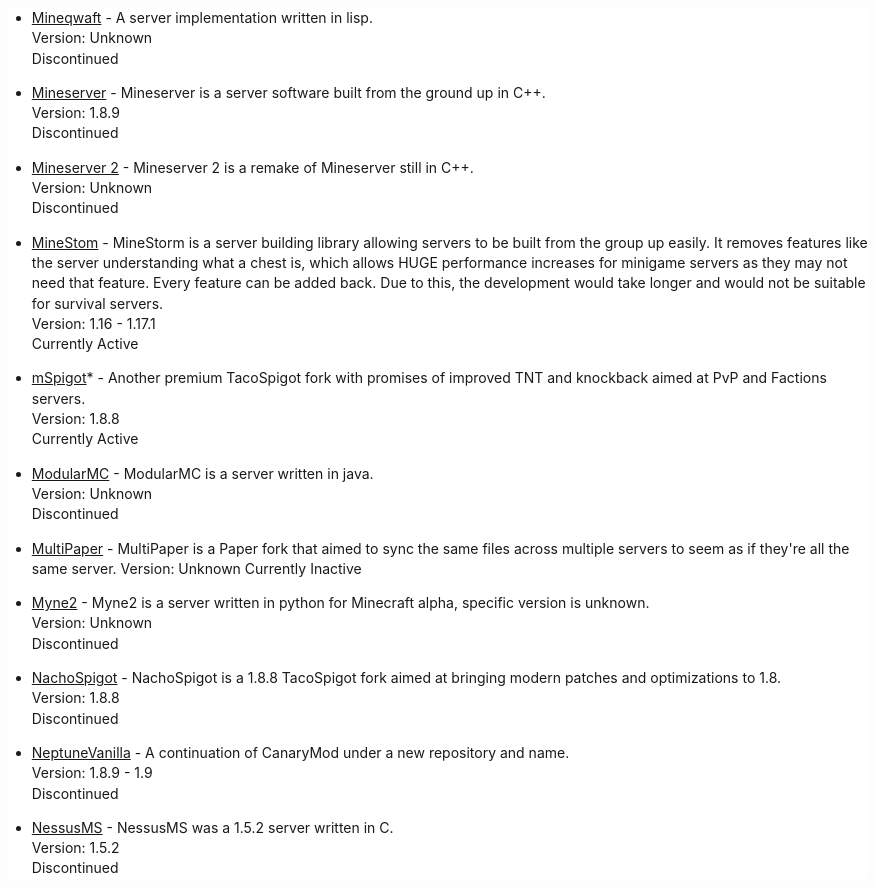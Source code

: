 - [Mineqwaft](https://github.com/dparnell/mineqwaft) - A server implementation written in lisp.  
  Version: Unknown  
  Discontinued

- [Mineserver](https://github.com/fador/mineserver/) - Mineserver is a server software built from the ground up in C++.  
  Version: 1.8.9  
  Discontinued

- [Mineserver 2](https://github.com/Mineserver/mineserver2) - Mineserver 2 is a remake of Mineserver still in C++.  
  Version: Unknown  
  Discontinued

- [MineStom](https://github.com/Minestom/Minestom) - MineStorm is a server building library allowing servers to be built from the group up easily. It removes features like the server understanding what a chest is, which allows HUGE performance increases for minigame servers as they may not need that feature. Every feature can be added back. Due to this, the development would take longer and would not be suitable for survival servers.  
  Version: 1.16 - 1.17.1  
  Currently Active

- [mSpigot](https://www.mc-market.org/resources/6864/)\* - Another premium TacoSpigot fork with promises of improved TNT and knockback aimed at PvP and Factions servers.  
  Version: 1.8.8  
  Currently Active

- [ModularMC](https://github.com/Fozie/ModularMC) - ModularMC is a server written in java.  
  Version: Unknown  
  Discontinued

- [MultiPaper](https://github.com/PureGero/MultiPaper-Old) - MultiPaper is a Paper fork that aimed to sync the same files across multiple servers to seem as if they're all the same server.
  Version: Unknown
  Currently Inactive

- [Myne2](https://web.archive.org/web/20101124072601/http://bitbucket.org/andrewgodwin/myne2/src) - Myne2 is a server written in python for Minecraft alpha, specific version is unknown.  
  Version: Unknown  
  Discontinued

- [NachoSpigot](https://github.com/CobbleSword/NachoSpigot) - NachoSpigot is a 1.8.8 TacoSpigot fork aimed at bringing modern patches and optimizations to 1.8.  
  Version: 1.8.8  
  Discontinued

- [NeptuneVanilla](https://github.com/NeptunePowered/NeptuneMod) - A continuation of CanaryMod under a new repository and name.  
  Version: 1.8.9 - 1.9  
  Discontinued

- [NessusMS](https://web.archive.org/web/20160309120136/http://nessus.lv/) - NessusMS was a 1.5.2 server written in C.  
  Version: 1.5.2  
  Discontinued
